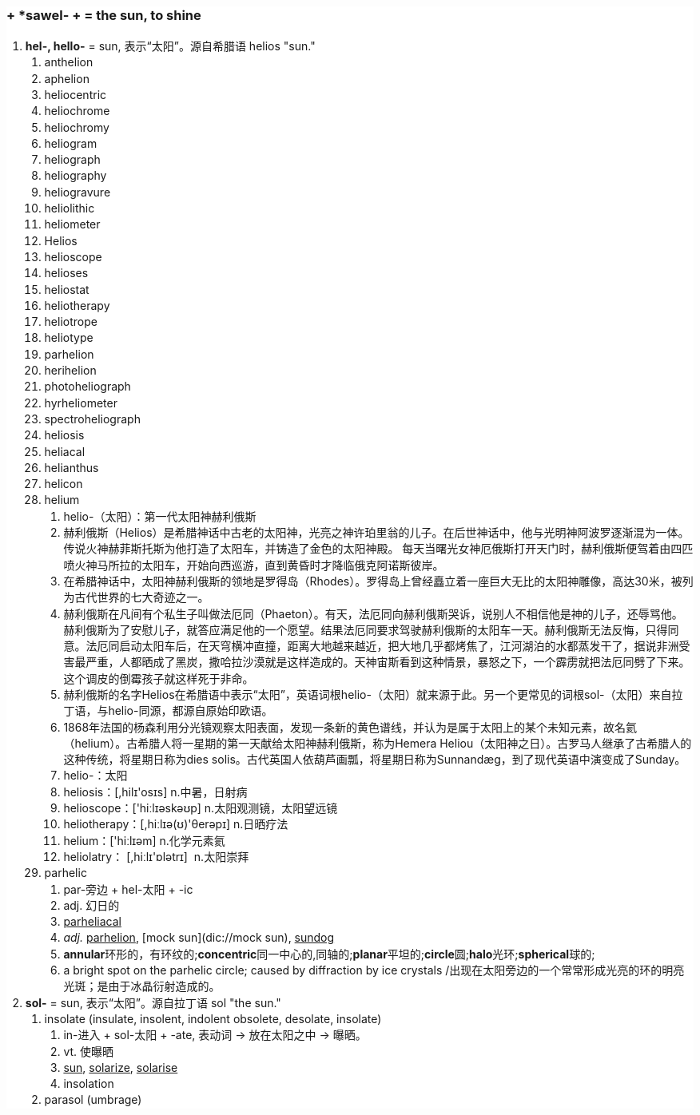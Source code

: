 
### + \*sawel- + = the sun, to shine
1. **hel-, hello-** = sun, 表示“太阳”。源自希腊语 helios "sun."
	1. anthelion
	2. aphelion
	3. heliocentric
	4. heliochrome
	5. heliochromy
	6. heliogram
	7. heliograph
	8. heliography
	9. heliogravure
	10. heliolithic
	11. heliometer
	12. Helios
	13. helioscope
	14. helioses
	15. heliostat
	16. heliotherapy
	17. heliotrope
	18. heliotype
	19. parhelion
	20. herihelion
	21. photoheliograph
	22. hyrheliometer
	23. spectroheliograph
	24. heliosis
	25. heliacal
	26. helianthus
	27. helicon
	28. helium
		1. helio-（太阳）：第一代太阳神赫利俄斯  
		2. 赫利俄斯（Helios）是希腊神话中古老的太阳神，光亮之神许珀里翁的儿子。在后世神话中，他与光明神阿波罗逐渐混为一体。传说火神赫菲斯托斯为他打造了太阳车，并铸造了金色的太阳神殿。 每天当曙光女神厄俄斯打开天门时，赫利俄斯便驾着由四匹喷火神马所拉的太阳车，开始向西巡游，直到黄昏时才降临俄克阿诺斯彼岸。  
		3. 在希腊神话中，太阳神赫利俄斯的领地是罗得岛（Rhodes）。罗得岛上曾经矗立着一座巨大无比的太阳神雕像，高达30米，被列为古代世界的七大奇迹之一。  
		4. 赫利俄斯在凡间有个私生子叫做法厄同（Phaeton）。有天，法厄同向赫利俄斯哭诉，说别人不相信他是神的儿子，还辱骂他。赫利俄斯为了安慰儿子，就答应满足他的一个愿望。结果法厄同要求驾驶赫利俄斯的太阳车一天。赫利俄斯无法反悔，只得同意。法厄同启动太阳车后，在天穹横冲直撞，距离大地越来越近，把大地几乎都烤焦了，江河湖泊的水都蒸发干了，据说非洲受害最严重，人都晒成了黑炭，撒哈拉沙漠就是这样造成的。天神宙斯看到这种情景，暴怒之下，一个霹雳就把法厄同劈了下来。这个调皮的倒霉孩子就这样死于非命。  
		5. 赫利俄斯的名字Helios在希腊语中表示“太阳”，英语词根helio-（太阳）就来源于此。另一个更常见的词根sol-（太阳）来自拉丁语，与helio-同源，都源自原始印欧语。  
		6. 1868年法国的杨森利用分光镜观察太阳表面，发现一条新的黄色谱线，并认为是属于太阳上的某个未知元素，故名氦（helium）。古希腊人将一星期的第一天献给太阳神赫利俄斯，称为Hemera Heliou（太阳神之日）。古罗马人继承了古希腊人的这种传统，将星期日称为dies solis。古代英国人依葫芦画瓢，将星期日称为Sunnandæg，到了现代英语中演变成了Sunday。  
		7. helio-：太阳  
		8. heliosis：[,hilɪ'osɪs] n.中暑，日射病  
		9. helioscope：['hiːlɪəskəʊp] n.太阳观测镜，太阳望远镜  
		10. heliotherapy：[,hiːlɪə(ʊ)'θerəpɪ] n.日晒疗法  
		11. helium：['hiːlɪəm] n.化学元素氦  
		12. heliolatry： [,hiːlɪ'ɒlətrɪ]  n.太阳崇拜 
	29. parhelic
		1. par-旁边 + hel-太阳 + -ic
		2. adj. 幻日的
		3. [parheliacal](dic://parheliacal)
		4. _adj._ [parhelion](dic://parhelion), [mock sun](dic://mock sun), [sundog](dic://sundog)
		5. **annular**环形的，有环纹的;**concentric**同一中心的,同轴的;**planar**平坦的;**circle**圆;**halo**光环;**spherical**球的;
		6. a bright spot on the parhelic circle; caused by diffraction by ice crystals /出现在太阳旁边的一个常常形成光亮的环的明亮光斑；是由于冰晶衍射造成的。
2. **sol-** = sun, 表示“太阳”。源自拉丁语 sol "the sun."
	1. insolate   (insulate, insolent, indolent obsolete, desolate, insolate)
		1. in-进入 + sol-太阳 + -ate, 表动词 → 放在太阳之中 → 曝晒。
		2. vt. 使曝晒
		3. [sun](dic://sun), [solarize](dic://solarize), [solarise](dic://solarise)
		4. insolation
	2. parasol (umbrage)